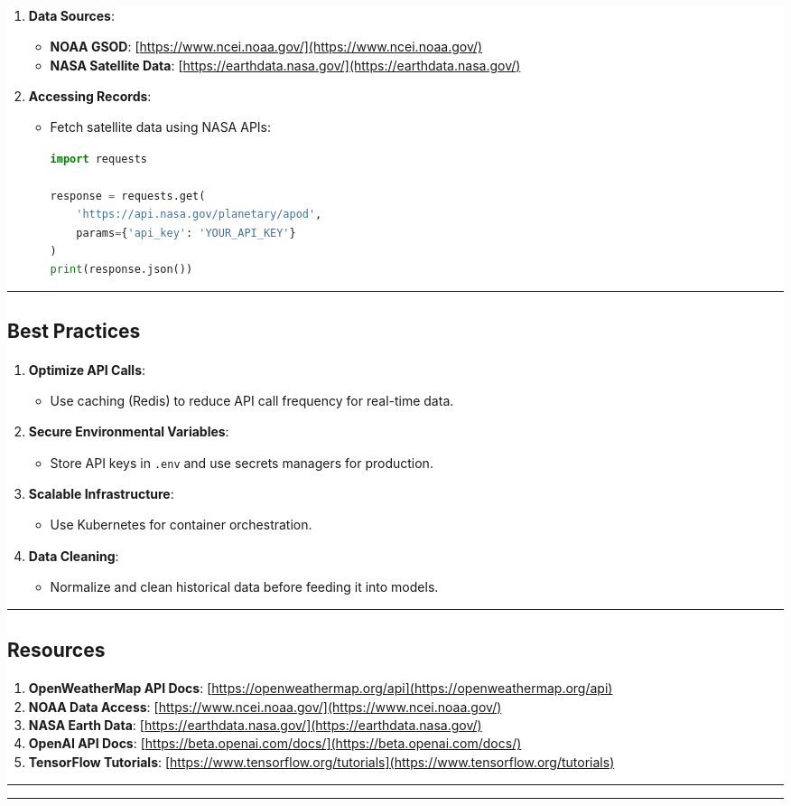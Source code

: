 1. **Data Sources**:
   - **NOAA GSOD**: [https://www.ncei.noaa.gov/](https://www.ncei.noaa.gov/)
   - **NASA Satellite Data**: [https://earthdata.nasa.gov/](https://earthdata.nasa.gov/)

2. **Accessing Records**:
   - Fetch satellite data using NASA APIs:
     ```python
     import requests

     response = requests.get(
         'https://api.nasa.gov/planetary/apod',
         params={'api_key': 'YOUR_API_KEY'}
     )
     print(response.json())
     ```

---

## **Best Practices**

1. **Optimize API Calls**:
   - Use caching (Redis) to reduce API call frequency for real-time data.

2. **Secure Environmental Variables**:
   - Store API keys in `.env` and use secrets managers for production.

3. **Scalable Infrastructure**:
   - Use Kubernetes for container orchestration.

4. **Data Cleaning**:
   - Normalize and clean historical data before feeding it into models.

---

## **Resources**

1. **OpenWeatherMap API Docs**: [https://openweathermap.org/api](https://openweathermap.org/api)  
2. **NOAA Data Access**: [https://www.ncei.noaa.gov/](https://www.ncei.noaa.gov/)  
3. **NASA Earth Data**: [https://earthdata.nasa.gov/](https://earthdata.nasa.gov/)  
4. **OpenAI API Docs**: [https://beta.openai.com/docs/](https://beta.openai.com/docs/)  
5. **TensorFlow Tutorials**: [https://www.tensorflow.org/tutorials](https://www.tensorflow.org/tutorials)  

----------------










---------------------------




